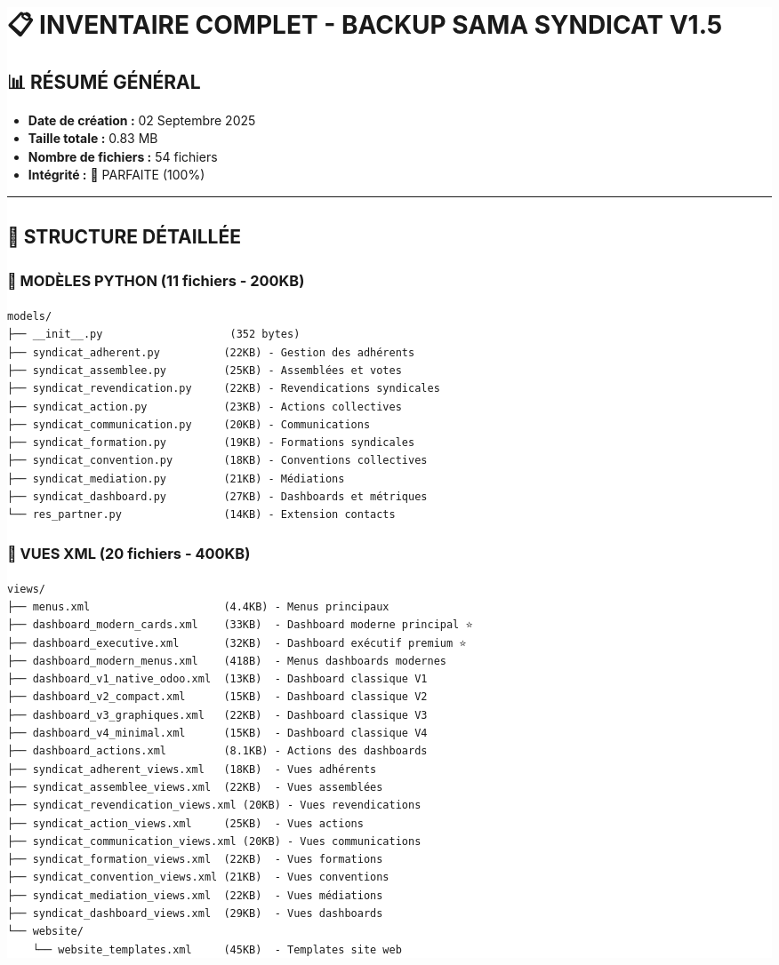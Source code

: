 # 📋 INVENTAIRE COMPLET - BACKUP SAMA SYNDICAT V1.5

## 📊 **RÉSUMÉ GÉNÉRAL**
- **Date de création :** 02 Septembre 2025
- **Taille totale :** 0.83 MB
- **Nombre de fichiers :** 54 fichiers
- **Intégrité :** 🎊 PARFAITE (100%)

---

## 📁 **STRUCTURE DÉTAILLÉE**

### **🐍 MODÈLES PYTHON (11 fichiers - 200KB)**
```
models/
├── __init__.py                    (352 bytes)
├── syndicat_adherent.py          (22KB) - Gestion des adhérents
├── syndicat_assemblee.py         (25KB) - Assemblées et votes
├── syndicat_revendication.py     (22KB) - Revendications syndicales
├── syndicat_action.py            (23KB) - Actions collectives
├── syndicat_communication.py     (20KB) - Communications
├── syndicat_formation.py         (19KB) - Formations syndicales
├── syndicat_convention.py        (18KB) - Conventions collectives
├── syndicat_mediation.py         (21KB) - Médiations
├── syndicat_dashboard.py         (27KB) - Dashboards et métriques
└── res_partner.py                (14KB) - Extension contacts
```

### **📄 VUES XML (20 fichiers - 400KB)**
```
views/
├── menus.xml                     (4.4KB) - Menus principaux
├── dashboard_modern_cards.xml    (33KB)  - Dashboard moderne principal ⭐
├── dashboard_executive.xml       (32KB)  - Dashboard exécutif premium ⭐
├── dashboard_modern_menus.xml    (418B)  - Menus dashboards modernes
├── dashboard_v1_native_odoo.xml  (13KB)  - Dashboard classique V1
├── dashboard_v2_compact.xml      (15KB)  - Dashboard classique V2
├── dashboard_v3_graphiques.xml   (22KB)  - Dashboard classique V3
├── dashboard_v4_minimal.xml      (15KB)  - Dashboard classique V4
├── dashboard_actions.xml         (8.1KB) - Actions des dashboards
├── syndicat_adherent_views.xml   (18KB)  - Vues adhérents
├── syndicat_assemblee_views.xml  (22KB)  - Vues assemblées
├── syndicat_revendication_views.xml (20KB) - Vues revendications
├── syndicat_action_views.xml     (25KB)  - Vues actions
├── syndicat_communication_views.xml (20KB) - Vues communications
├── syndicat_formation_views.xml  (22KB)  - Vues formations
├── syndicat_convention_views.xml (21KB)  - Vues conventions
├── syndicat_mediation_views.xml  (22KB)  - Vues médiations
├── syndicat_dashboard_views.xml  (29KB)  - Vues dashboards
└── website/
    └── website_templates.xml     (45KB)  - Templates site web
```
